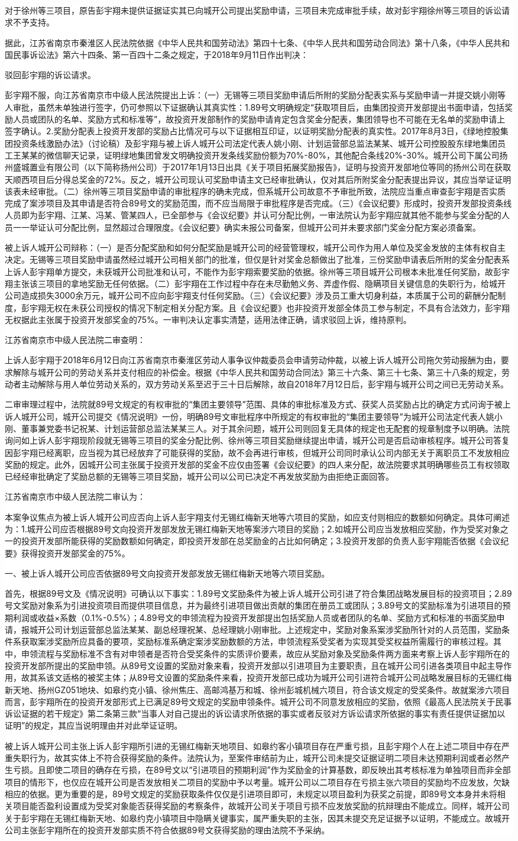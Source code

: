 对于徐州等三项目，原告彭宇翔未提供证据证实其已向城开公司提出奖励申请，三项目未完成审批手续，故对彭宇翔徐州等三项目的诉讼请求不予支持。



据此，江苏省南京市秦淮区人民法院依据《中华人民共和国劳动法》第四十七条、《中华人民共和国劳动合同法》第十八条，《中华人民共和国民事诉讼法》第六十四条、第一百四十二条之规定，于2018年9月11日作出判决：

驳回彭宇翔的诉讼请求。



彭宇翔不服，向江苏省南京市中级人民法院提出上诉：（一）无锡等三项目奖励申请后所附的奖励分配表实系与奖励申请一并提交姚小刚等人审批，虽然未单独进行签字，仍可参照以下证据确认其真实性：1.89号文明确规定“获取项目后，由集团投资开发部提出书面申请，包括奖励人员或团队的名单、奖励方式和标准等”，故投资开发部制作的奖励申请肯定包含奖金分配表，集团领导也不可能在无名单的奖励申请上签字确认。2.奖励分配表上投资开发部的奖励占比情况可与以下证据相互印证，以证明奖励分配表的真实性。2017年8月3日，《绿地控股集团投资条线激励办法》（讨论稿）及彭宇翔与被上诉人城开公司法定代表人姚小刚、计划运营部总监法某某、城开公司控股股东绿地集团员工王某某的微信聊天记录，证明绿地集团曾发文明确投资开发条线奖励份额为70%-80%，其他配合条线20%-30%。城开公司下属公司扬州盛城置业有限公司（以下简称扬州公司）于2017年1月13日出具《关于项目拓展奖励报告》，证明与投资开发部地位等同的扬州公司在获取天顺西项目后分得总奖金的72%。反之，城开公司现认可奖励申请主文已经审批确认，仅对其后所附奖金分配表提出异议，其应当举证证明该表未经审批。（二）徐州等三项目奖励申请的审批程序的确未完成，但系城开公司故意不予审批所致，法院应当重点审查彭宇翔是否实质完成了案涉项目及其申请是否符合89号文的奖励范围，而不应当局限于审批程序是否完成。（三）《会议纪要》形成时，投资开发部投资条线人员即为彭宇翔、江某、冯某、管某四人，已全部参与《会议纪要》并认可分配比例，一审法院认为彭宇翔应就其他不能参与奖金分配的人员一一举证认可分配比例，显然超过合理限度。《会议纪要》确实未报公司备案，但城开公司并未要求部门奖金分配方案必须备案。

被上诉人城开公司辩称：（一）是否分配奖励和如何分配奖励是城开公司的经营管理权，城开公司作为用人单位及奖金发放的主体有权自主决定。无锡等三项目奖励申请虽然经过城开公司相关部门的批准，但仅是针对奖金总额做出了批准，三份奖励申请表后所附的奖金分配表系上诉人彭宇翔单方提交，未获城开公司批准和认可，不能作为彭宇翔索要奖励的依据。徐州等三项目城开公司根本未批准任何奖励，故彭宇翔主张该三项目的拿地奖励无任何依据。（二）彭宇翔在工作过程中存在未尽勤勉义务、弄虚作假、隐瞒项目关键信息的失职行为，给城开公司造成损失3000余万元，城开公司不应向彭宇翔支付任何奖励。（三）《会议纪要》涉及员工重大切身利益，本质属于公司的薪酬分配制度，彭宇翔无权在未获公司授权的情况下制定相关分配方案。且《会议纪要》也非投资开发部全体员工参与制定，不具有合法效力，彭宇翔无权据此主张属于投资开发部奖金的75%。一审判决认定事实清楚，适用法律正确，请求驳回上诉，维持原判。



江苏省南京市中级人民法院二审查明：

上诉人彭宇翔于2018年6月12日向江苏省南京市秦淮区劳动人事争议仲裁委员会申请劳动仲裁，以被上诉人城开公司拖欠劳动报酬为由，要求解除与城开公司的劳动关系并支付相应的补偿金。根据《中华人民共和国劳动合同法》第三十六条、第三十七条、第三十八条的规定，劳动者主动解除与用人单位劳动关系的，双方劳动关系至迟于三十日后解除，故自2018年7月12日后，彭宇翔与城开公司之间已无劳动关系。

二审审理过程中，法院就89号文规定的有权审批的“集团主要领导”范围、具体的审批标准及方式、获奖人员奖励占比的确定方式问询于被上诉人城开公司，城开公司提交《情况说明》一份，明确89号文审批程序中所规定的有权审批的“集团主要领导”为城开公司法定代表人姚小刚、董事兼党委书记祝某、计划运营部总监法某某三人。对于其余问题，城开公司则回复无具体的规定也无配套的规章制度予以明确。法院询问如上诉人彭宇翔现阶段就无锡等三项目的奖金分配比例、徐州等三项目奖励继续提出申请，城开公司是否启动审核程序。城开公司答复因彭宇翔已经离职，应当视为其已经放弃了可能获得的奖励，故不会再进行审核，但城开公司同时承认公司内部无关于离职员工不发放相应奖励的规定。此外，因城开公司主张属于投资开发部的奖金不应仅由签署《会议纪要》的四人来分配，故法院要求其明确哪些员工有权领取已经经审批确定了奖励总额的无锡等三项目奖励，城开公司以公司已决定不再发放奖励为由拒绝正面回答。



江苏省南京市中级人民法院二审认为：

本案争议焦点为被上诉人城开公司应否向上诉人彭宇翔支付无锡红梅新天地等六项目的奖励，如应支付则相应的数额如何确定。具体可阐述为：1.城开公司应否根据89号文向投资开发部发放无锡红梅新天地等案涉六项目的奖励；2.如城开公司应当发放相应奖励，作为受奖对象之一的投资开发部所能获得的奖励数额如何确定，即投资开发部在总奖励金的占比如何确定；3.投资开发部的负责人彭宇翔能否依据《会议纪要》获得投资开发部奖金的75%。

一、被上诉人城开公司应否依据89号文向投资开发部发放无锡红梅新天地等六项目奖励。

首先，根据89号文及《情况说明》可确认以下事实：1.89号文奖励条件为被上诉人城开公司引进了符合集团战略发展目标的投资项目；2.89号文奖励对象系为引进投资项目而提供项目信息，并为最终引进项目做出贡献的集团在册员工或团队；3.89号文的奖励标准为引进项目的预期利润或收益×系数（0.1%-0.5%）；4.89号文的申领流程为投资开发部提出包括奖励人员或者团队的名单、奖励方式和标准的书面奖励申请，报城开公司计划运营部总监法某某、副总经理祝某、总经理姚小刚审批。上述规定中，奖励对象系案涉奖励所针对的人员范围，奖励条件系获取案涉奖励所应具备的要项，奖励标准系确定案涉奖励数额的方法，申领流程系受奖者为实现其受奖权益所需履行的审核过程。其中，申领流程与奖励标准不含有对申领者是否符合受奖条件的实质评价要素，故应从奖励对象及奖励条件两方面来考察上诉人彭宇翔所在的投资开发部所提出的奖励申领。从89号文设置的奖励对象来看，投资开发部以引进项目为主要职责，且在城开公司引进各类项目中起主导作用，故其系该文适格的被奖主体；从89号文设置的奖励条件来看，投资开发部已成功为城开公司引进符合城开公司战略发展目标的无锡红梅新天地、扬州GZ051地块、如皋约克小镇、徐州焦庄、高邮鸿基万和城、徐州彭城机械六项目，符合该文规定的受奖条件。故就案涉六项目而言，彭宇翔所在的投资开发部形式上已满足89号文规定的奖励申领条件。城开公司不同意发放相应的奖励，依照《最高人民法院关于民事诉讼证据的若干规定》第二条第三款“当事人对自己提出的诉讼请求所依据的事实或者反驳对方诉讼请求所依据的事实有责任提供证据加以证明”的规定，其应当说明理由并对此举证证明。

被上诉人城开公司主张上诉人彭宇翔所引进的无锡红梅新天地项目、如皋约客小镇项目存在严重亏损，且彭宇翔个人在上述二项目中存在严重失职行为，故其实体上不符合获得奖励的条件。法院认为，至案件审结前为止，城开公司未提交证据证明二项目未达预期利润或者必然产生亏损。且即使二项目的确存在亏损，在89号文以“引进项目的预期利润”作为奖励金的计算基数，即反映出其考核标准为单独项目而非全部项目的情形下，也仅应在城开公司是否发放相关二项目的奖励中予以考量。城开公司以二项目存在亏损主张六项目的奖励均不应发放，欠缺相应的依据。更为重要的是，89号文规定的奖励获取条件仅仅是引进项目即可，未规定以项目盈利为获奖之前提，即89号文本身并未将相关项目能否盈利设置成为受奖对象能否获得奖励的考察条件，故城开公司关于项目亏损不应发放奖励的抗辩理由不能成立。同样，城开公司关于彭宇翔在无锡红梅新天地、如皋约克小镇项目中隐瞒关键事实，属严重失职的主张，因其未提交充足证据予以证明，不能成立。故城开公司主张彭宇翔所在的投资开发部实质不符合依据89号文获得奖励的理由法院不予采纳。
